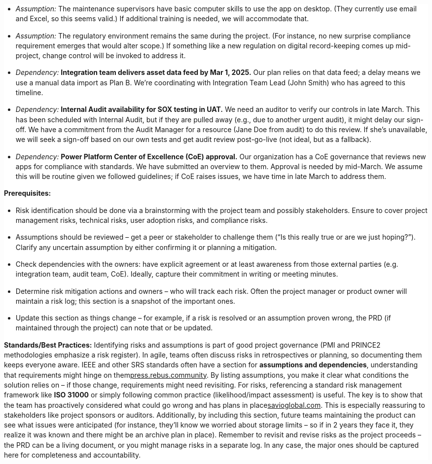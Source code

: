*   _Assumption:_ The maintenance supervisors have basic computer skills to use the app on desktop. (They currently use email and Excel, so this seems valid.) If additional training is needed, we will accommodate that.
    
*   _Assumption:_ The regulatory environment remains the same during the project. (For instance, no new surprise compliance requirement emerges that would alter scope.) If something like a new regulation on digital record-keeping comes up mid-project, change control will be invoked to address it.
    
*   _Dependency:_ **Integration team delivers asset data feed by Mar 1, 2025.** Our plan relies on that data feed; a delay means we use a manual data import as Plan B. We’re coordinating with Integration Team Lead (John Smith) who has agreed to this timeline.
    
*   _Dependency:_ **Internal Audit availability for SOX testing in UAT.** We need an auditor to verify our controls in late March. This has been scheduled with Internal Audit, but if they are pulled away (e.g., due to another urgent audit), it might delay our sign-off. We have a commitment from the Audit Manager for a resource (Jane Doe from audit) to do this review. If she’s unavailable, we will seek a sign-off based on our own tests and get audit review post-go-live (not ideal, but as a fallback).
    
*   _Dependency:_ **Power Platform Center of Excellence (CoE) approval.** Our organization has a CoE governance that reviews new apps for compliance with standards. We have submitted an overview to them. Approval is needed by mid-March. We assume this will be routine given we followed guidelines; if CoE raises issues, we have time in late March to address them.
    

**Prerequisites:**

*   Risk identification should be done via a brainstorming with the project team and possibly stakeholders. Ensure to cover project management risks, technical risks, user adoption risks, and compliance risks.
    
*   Assumptions should be reviewed – get a peer or stakeholder to challenge them (“Is this really true or are we just hoping?”). Clarify any uncertain assumption by either confirming it or planning a mitigation.
    
*   Check dependencies with the owners: have explicit agreement or at least awareness from those external parties (e.g. integration team, audit team, CoE). Ideally, capture their commitment in writing or meeting minutes.
    
*   Determine risk mitigation actions and owners – who will track each risk. Often the project manager or product owner will maintain a risk log; this section is a snapshot of the important ones.
    
*   Update this section as things change – for example, if a risk is resolved or an assumption proven wrong, the PRD (if maintained through the project) can note that or be updated.
    

**Standards/Best Practices:** Identifying risks and assumptions is part of good project governance (PMI and PRINCE2 methodologies emphasize a risk register). In agile, teams often discuss risks in retrospectives or planning, so documenting them keeps everyone aware. IEEE and other SRS standards often have a section for **assumptions and dependencies**, understanding that requirements might hinge on them[press.rebus.community](https://press.rebus.community/requirementsengineering/back-matter/appendix-c-ieee-830-template/#:~:text=2). By listing assumptions, you make it clear what conditions the solution relies on – if those change, requirements might need revisiting. For risks, referencing a standard risk management framework like **ISO 31000** or simply following common practice (likelihood/impact assessment) is useful. The key is to show that the team has proactively considered what could go wrong and has plans in place[savioglobal.com](https://savioglobal.com/blog/business-analysis/product-requirements-document-prd-template-and-examples/#:~:text=11.%20Risks%20and%20Mitigations%20,industry%20standards%2C%20and%20legal%20requirements). This is especially reassuring to stakeholders like project sponsors or auditors. Additionally, by including this section, future teams maintaining the product can see what issues were anticipated (for instance, they’ll know we worried about storage limits – so if in 2 years they face it, they realize it was known and there might be an archive plan in place). Remember to revisit and revise risks as the project proceeds – the PRD can be a living document, or you might manage risks in a separate log. In any case, the major ones should be captured here for completeness and accountability.
